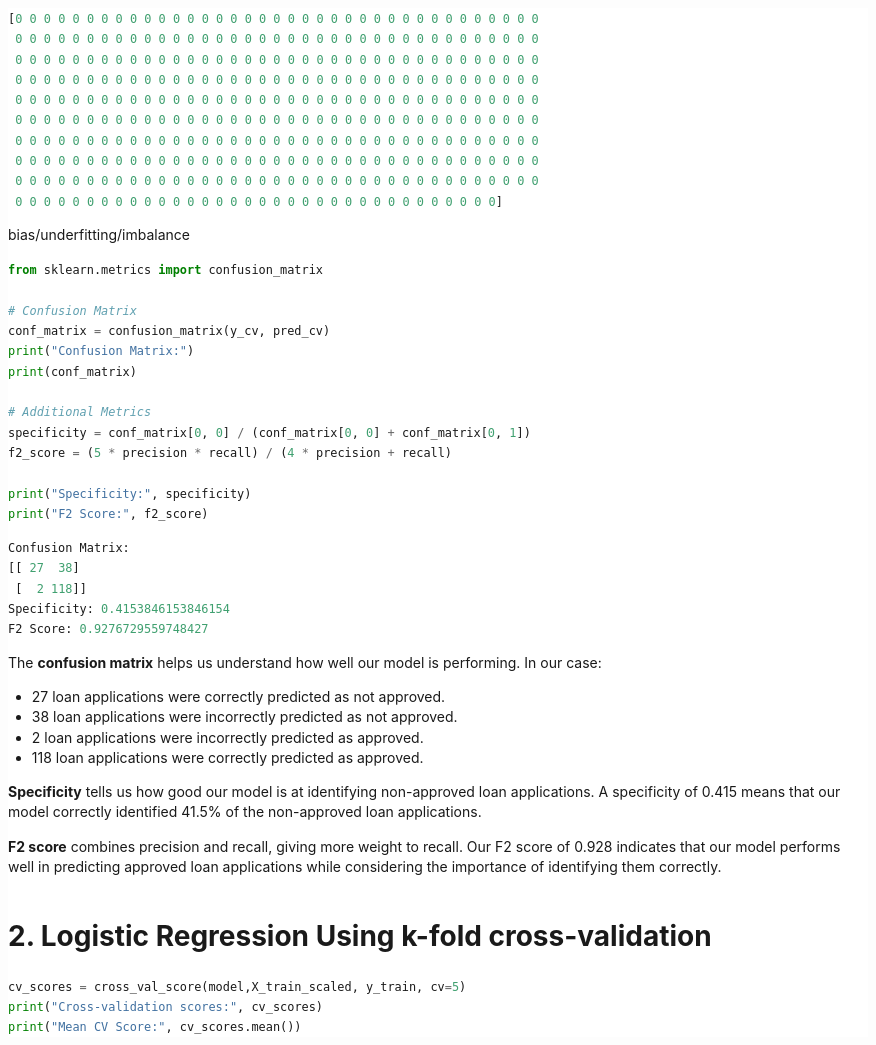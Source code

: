 ```python
[0 0 0 0 0 0 0 0 0 0 0 0 0 0 0 0 0 0 0 0 0 0 0 0 0 0 0 0 0 0 0 0 0 0 0 0 0
 0 0 0 0 0 0 0 0 0 0 0 0 0 0 0 0 0 0 0 0 0 0 0 0 0 0 0 0 0 0 0 0 0 0 0 0 0
 0 0 0 0 0 0 0 0 0 0 0 0 0 0 0 0 0 0 0 0 0 0 0 0 0 0 0 0 0 0 0 0 0 0 0 0 0
 0 0 0 0 0 0 0 0 0 0 0 0 0 0 0 0 0 0 0 0 0 0 0 0 0 0 0 0 0 0 0 0 0 0 0 0 0
 0 0 0 0 0 0 0 0 0 0 0 0 0 0 0 0 0 0 0 0 0 0 0 0 0 0 0 0 0 0 0 0 0 0 0 0 0
 0 0 0 0 0 0 0 0 0 0 0 0 0 0 0 0 0 0 0 0 0 0 0 0 0 0 0 0 0 0 0 0 0 0 0 0 0
 0 0 0 0 0 0 0 0 0 0 0 0 0 0 0 0 0 0 0 0 0 0 0 0 0 0 0 0 0 0 0 0 0 0 0 0 0
 0 0 0 0 0 0 0 0 0 0 0 0 0 0 0 0 0 0 0 0 0 0 0 0 0 0 0 0 0 0 0 0 0 0 0 0 0
 0 0 0 0 0 0 0 0 0 0 0 0 0 0 0 0 0 0 0 0 0 0 0 0 0 0 0 0 0 0 0 0 0 0 0 0 0
 0 0 0 0 0 0 0 0 0 0 0 0 0 0 0 0 0 0 0 0 0 0 0 0 0 0 0 0 0 0 0 0 0 0]
```
bias/underfitting/imbalance
```python
from sklearn.metrics import confusion_matrix

# Confusion Matrix
conf_matrix = confusion_matrix(y_cv, pred_cv)
print("Confusion Matrix:")
print(conf_matrix)

# Additional Metrics
specificity = conf_matrix[0, 0] / (conf_matrix[0, 0] + conf_matrix[0, 1])
f2_score = (5 * precision * recall) / (4 * precision + recall)

print("Specificity:", specificity)
print("F2 Score:", f2_score)
```

```python
Confusion Matrix:
[[ 27  38]
 [  2 118]]
Specificity: 0.4153846153846154
F2 Score: 0.9276729559748427
```
The **confusion matrix** helps us understand how well our model is performing. In our case:

- 27 loan applications were correctly predicted as not approved.
- 38 loan applications were incorrectly predicted as not approved.
- 2 loan applications were incorrectly predicted as approved.
- 118 loan applications were correctly predicted as approved.

**Specificity** tells us how good our model is at identifying non-approved loan applications. A specificity of 0.415 means that our model correctly identified 41.5% of the non-approved loan applications.

**F2 score** combines precision and recall, giving more weight to recall. Our F2 score of 0.928 indicates that our model performs well in predicting approved loan applications while considering the importance of identifying them correctly.
# 2. Logistic Regression Using k-fold cross-validation
```python
cv_scores = cross_val_score(model,X_train_scaled, y_train, cv=5)
print("Cross-validation scores:", cv_scores)
print("Mean CV Score:", cv_scores.mean())
```
